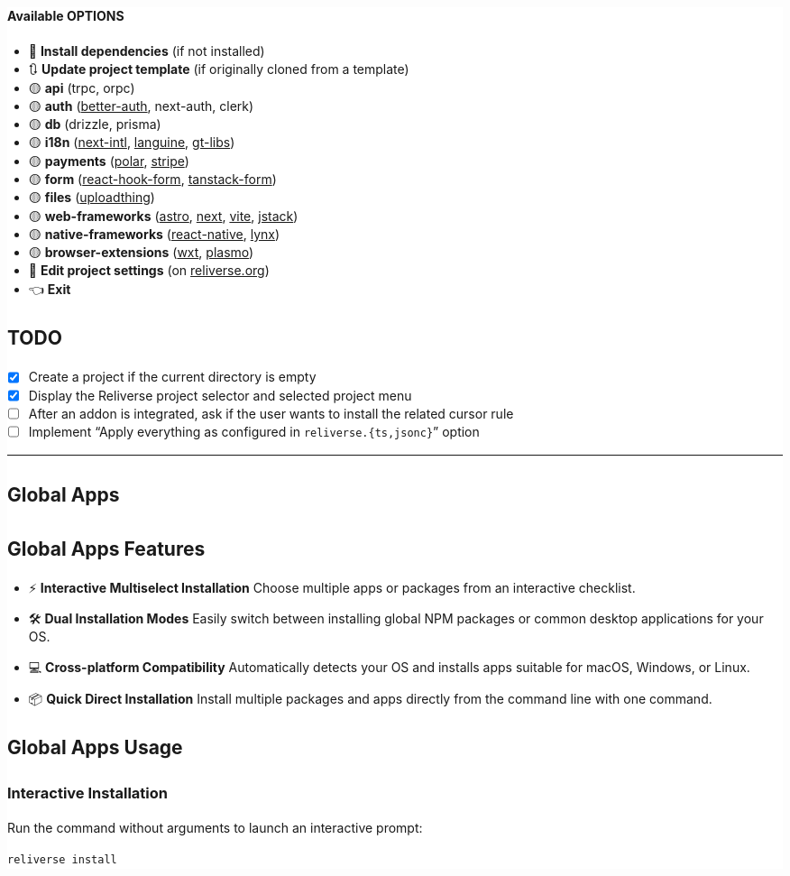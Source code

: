 #### Available OPTIONS

- 🔌 **Install dependencies** (if not installed)  
- 🔃 **Update project template** (if originally cloned from a template)  
- 🟡 **api** (trpc, orpc)  
- 🟡 **auth** ([better-auth](https://better-auth.com), next-auth, clerk)  
- 🟡 **db** (drizzle, prisma)  
- 🟡 **i18n** ([next-intl](https://next-intl.dev), [languine](https://languine.ai), [gt-libs](https://generaltranslation.com))  
- 🟡 **payments** ([polar](https://polar.sh), [stripe](https://stripe.com))  
- 🟡 **form** ([react-hook-form](https://react-hook-form.com), [tanstack-form](https://tanstack.com/form))  
- 🟡 **files** ([uploadthing](https://uploadthing.com))  
- 🟡 **web-frameworks** ([astro](https://astro.build), [next](https://nextjs.org), [vite](https://vite.dev), [jstack](https://jstack.app))  
- 🟡 **native-frameworks** ([react-native](https://reactnative.dev), [lynx](https://lynxjs.org))  
- 🟡 **browser-extensions** ([wxt](https://wxt.dev), [plasmo](https://plasmo.com))  
- 📝 **Edit project settings** (on [reliverse.org](https://reliverse.org))  
- 👈 **Exit**

## TODO

- [x] Create a project if the current directory is empty  
- [x] Display the Reliverse project selector and selected project menu  
- [ ] After an addon is integrated, ask if the user wants to install the related cursor rule  
- [ ] Implement “Apply everything as configured in `reliverse.{ts,jsonc}`” option  

---

## Global Apps

## Global Apps Features

- ⚡ **Interactive Multiselect Installation**
  Choose multiple apps or packages from an interactive checklist.

- 🛠️ **Dual Installation Modes**
  Easily switch between installing global NPM packages or common desktop applications for your OS.

- 💻 **Cross-platform Compatibility**
  Automatically detects your OS and installs apps suitable for macOS, Windows, or Linux.

- 📦 **Quick Direct Installation**
  Install multiple packages and apps directly from the command line with one command.

## Global Apps Usage

### Interactive Installation

Run the command without arguments to launch an interactive prompt:

```sh
reliverse install
```
